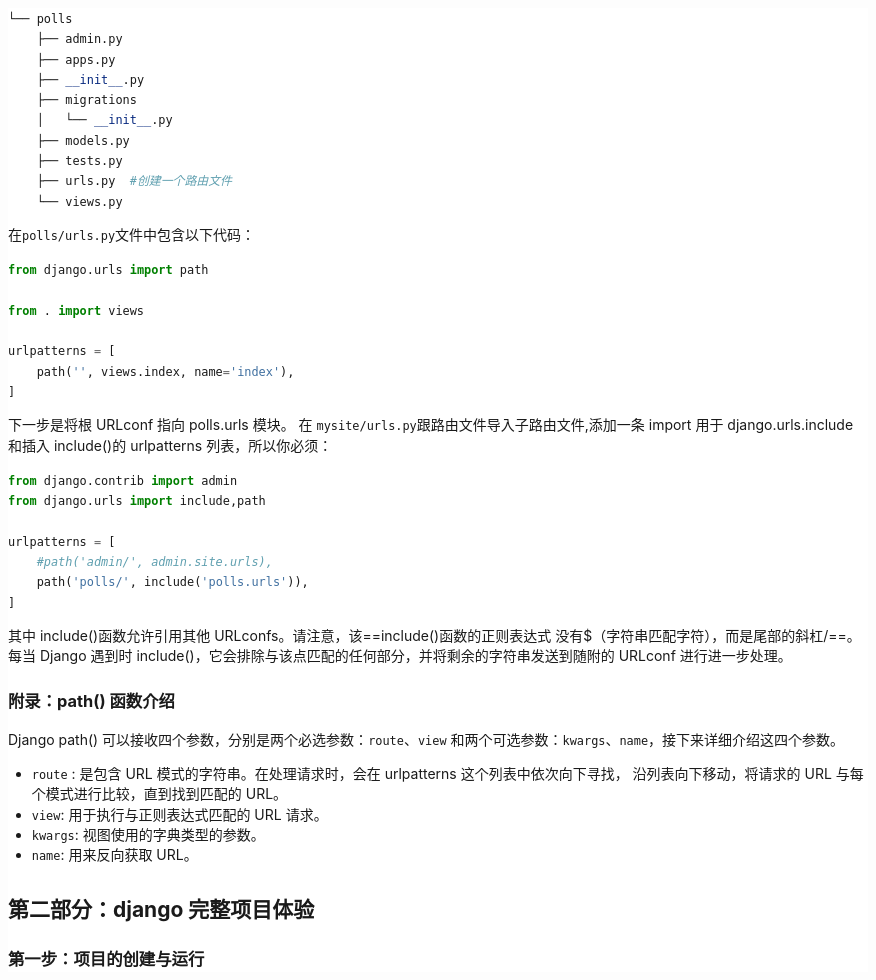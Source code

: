 ```python
└── polls
    ├── admin.py
    ├── apps.py
    ├── __init__.py
    ├── migrations
    │   └── __init__.py
    ├── models.py
    ├── tests.py
    ├── urls.py  #创建一个路由文件
    └── views.py
```

在`polls/urls.py`文件中包含以下代码：

```python
from django.urls import path

from . import views

urlpatterns = [
    path('', views.index, name='index'),
]
```

下一步是将根 URLconf 指向 polls.urls 模块。 在 `mysite/urls.py`跟路由文件导入子路由文件,添加一条 import 用于 django.urls.include 和插入 include()的 urlpatterns 列表，所以你必须：

```python
from django.contrib import admin
from django.urls import include,path

urlpatterns = [
    #path('admin/', admin.site.urls),
    path('polls/', include('polls.urls')),
]
```

其中 include()函数允许引用其他 URLconfs。请注意，该==include()函数的正则表达式 没有$（字符串匹配字符），而是尾部的斜杠/==。 每当 Django 遇到时 include()，它会排除与该点匹配的任何部分，并将剩余的字符串发送到随附的 URLconf 进行进一步处理。

### 附录：path() 函数介绍

Django path() 可以接收四个参数，分别是两个必选参数：`route`、`view` 和两个可选参数：`kwargs`、`name`，接下来详细介绍这四个参数。

- `route` : 是包含 URL 模式的字符串。在处理请求时，会在 urlpatterns 这个列表中依次向下寻找， 沿列表向下移动，将请求的 URL 与每个模式进行比较，直到找到匹配的 URL。
- `view`: 用于执行与正则表达式匹配的 URL 请求。
- `kwargs`: 视图使用的字典类型的参数。
- `name`: 用来反向获取 URL。

## 第二部分：django 完整项目体验

### 第一步：项目的创建与运行
